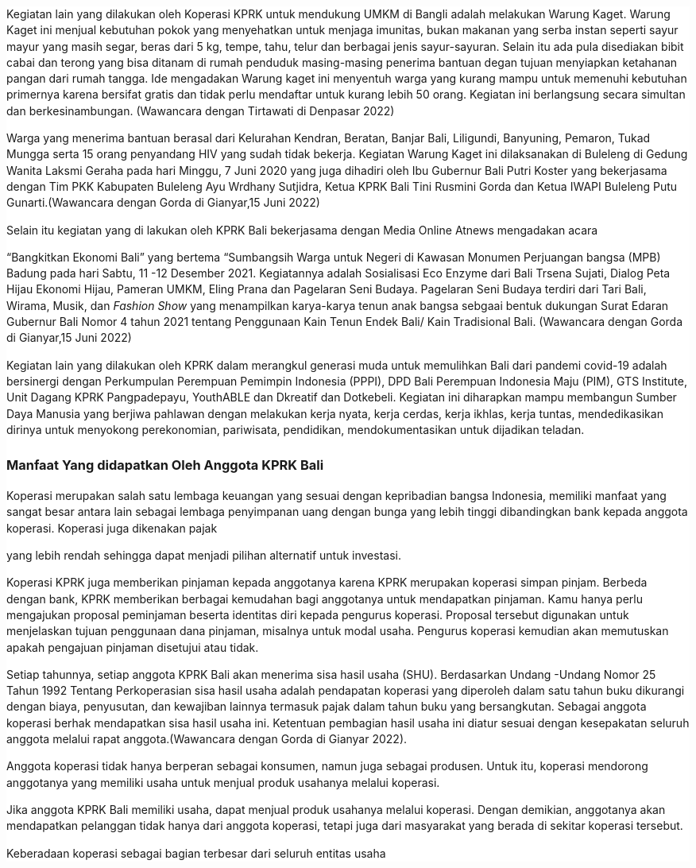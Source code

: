 <p><span class="font3">Kegiatan lain yang dilakukan oleh Koperasi KPRK untuk mendukung UMKM di Bangli adalah melakukan Warung Kaget. Warung Kaget ini menjual kebutuhan pokok yang menyehatkan untuk menjaga imunitas, bukan makanan yang serba instan seperti sayur mayur yang masih segar, beras dari 5 kg, tempe, tahu, telur dan berbagai jenis sayur-sayuran. Selain itu ada pula disediakan bibit cabai dan terong yang bisa ditanam di rumah penduduk masing-masing penerima bantuan degan tujuan menyiapkan ketahanan pangan dari rumah tangga. Ide mengadakan Warung kaget ini menyentuh warga yang kurang mampu untuk memenuhi kebutuhan primernya karena bersifat gratis dan tidak perlu mendaftar untuk kurang lebih 50 orang. Kegiatan ini berlangsung secara simultan dan berkesinambungan. (Wawancara dengan Tirtawati di Denpasar 2022)</span></p>
<p><span class="font3">Warga yang menerima bantuan berasal dari Kelurahan Kendran, Beratan, Banjar Bali, Liligundi, Banyuning, Pemaron, Tukad Mungga serta 15 orang penyandang HIV yang sudah tidak bekerja. Kegiatan Warung Kaget ini dilaksanakan di Buleleng di Gedung Wanita Laksmi Geraha pada hari Minggu, 7 Juni 2020 yang juga dihadiri oleh Ibu Gubernur Bali Putri Koster yang bekerjasama dengan Tim PKK Kabupaten Buleleng Ayu Wrdhany Sutjidra, Ketua KPRK Bali Tini Rusmini Gorda dan Ketua IWAPI Buleleng Putu Gunarti.(Wawancara dengan Gorda di Gianyar,15 Juni 2022)</span></p>
<p><span class="font3">Selain itu kegiatan yang di lakukan oleh KPRK Bali bekerjasama dengan Media Online Atnews mengadakan acara</span></p>
<p><span class="font3">“Bangkitkan Ekonomi Bali” yang bertema “Sumbangsih Warga untuk Negeri di Kawasan Monumen Perjuangan bangsa (MPB) Badung pada hari Sabtu, 11 -12 Desember 2021. Kegiatannya adalah Sosialisasi Eco Enzyme dari Bali Trsena Sujati, Dialog Peta Hijau Ekonomi Hijau, Pameran UMKM, Eling Prana dan Pagelaran Seni Budaya. Pagelaran Seni Budaya terdiri dari Tari Bali, Wirama, Musik, dan </span><span class="font3" style="font-style:italic;">Fashion Show</span><span class="font3"> yang menampilkan karya-karya tenun anak bangsa sebgaai bentuk dukungan Surat Edaran Gubernur Bali Nomor 4 tahun 2021 tentang Penggunaan Kain Tenun Endek Bali/ Kain Tradisional Bali. (Wawancara dengan Gorda di Gianyar,15 Juni 2022)</span></p>
<p><span class="font3">Kegiatan lain yang dilakukan oleh KPRK dalam merangkul generasi muda untuk memulihkan Bali dari pandemi covid-19 adalah bersinergi dengan Perkumpulan Perempuan Pemimpin Indonesia (PPPI), DPD Bali Perempuan Indonesia Maju (PIM), GTS Institute, Unit Dagang KPRK Pangpadepayu, YouthABLE dan Dkreatif dan Dotkebeli. Kegiatan ini diharapkan mampu membangun Sumber Daya Manusia yang berjiwa pahlawan dengan melakukan kerja nyata, kerja cerdas, kerja ikhlas, kerja tuntas, mendedikasikan dirinya untuk menyokong perekonomian, pariwisata, pendidikan, mendokumentasikan untuk dijadikan teladan.</span></p>
<h3><a name="bookmark14"></a><span class="font3" style="font-weight:bold;"><a name="bookmark15"></a>Manfaat Yang didapatkan Oleh Anggota KPRK Bali</span></h3>
<p><span class="font3">Koperasi merupakan salah satu lembaga keuangan yang sesuai dengan kepribadian bangsa Indonesia, memiliki manfaat yang sangat besar antara lain sebagai lembaga penyimpanan uang dengan bunga yang lebih tinggi dibandingkan bank kepada anggota koperasi. Koperasi juga dikenakan pajak</span></p>
<p><span class="font3">yang lebih rendah sehingga dapat menjadi pilihan alternatif untuk investasi.</span></p>
<p><span class="font3">Koperasi KPRK juga memberikan pinjaman kepada anggotanya karena KPRK merupakan koperasi simpan pinjam. Berbeda dengan bank, KPRK memberikan berbagai kemudahan bagi anggotanya untuk mendapatkan pinjaman. Kamu hanya perlu mengajukan proposal peminjaman beserta identitas diri kepada pengurus koperasi. Proposal tersebut digunakan untuk menjelaskan tujuan penggunaan dana pinjaman, misalnya untuk modal usaha. Pengurus koperasi kemudian akan memutuskan apakah pengajuan pinjaman disetujui atau tidak.</span></p>
<p><span class="font3">Setiap tahunnya, setiap anggota KPRK Bali akan menerima sisa hasil usaha (SHU). Berdasarkan Undang -Undang Nomor 25 Tahun 1992 Tentang Perkoperasian sisa hasil usaha adalah pendapatan koperasi yang diperoleh dalam satu tahun buku dikurangi dengan biaya, penyusutan, dan kewajiban lainnya termasuk pajak dalam tahun buku yang bersangkutan. Sebagai anggota koperasi berhak mendapatkan sisa hasil usaha ini. Ketentuan pembagian hasil usaha ini diatur sesuai dengan kesepakatan seluruh anggota melalui rapat anggota.(Wawancara dengan Gorda di Gianyar 2022).</span></p>
<p><span class="font3">Anggota koperasi tidak hanya berperan sebagai konsumen, namun juga sebagai produsen. Untuk itu, koperasi mendorong anggotanya yang memiliki usaha untuk menjual produk usahanya melalui koperasi.</span></p>
<p><span class="font3">Jika anggota KPRK Bali memiliki usaha, dapat menjual produk usahanya melalui koperasi. Dengan demikian, anggotanya akan mendapatkan pelanggan tidak hanya dari anggota koperasi, tetapi juga dari masyarakat yang berada di sekitar koperasi tersebut.</span></p>
<p><span class="font3">Keberadaan koperasi sebagai bagian terbesar dari seluruh entitas usaha</span></p>
